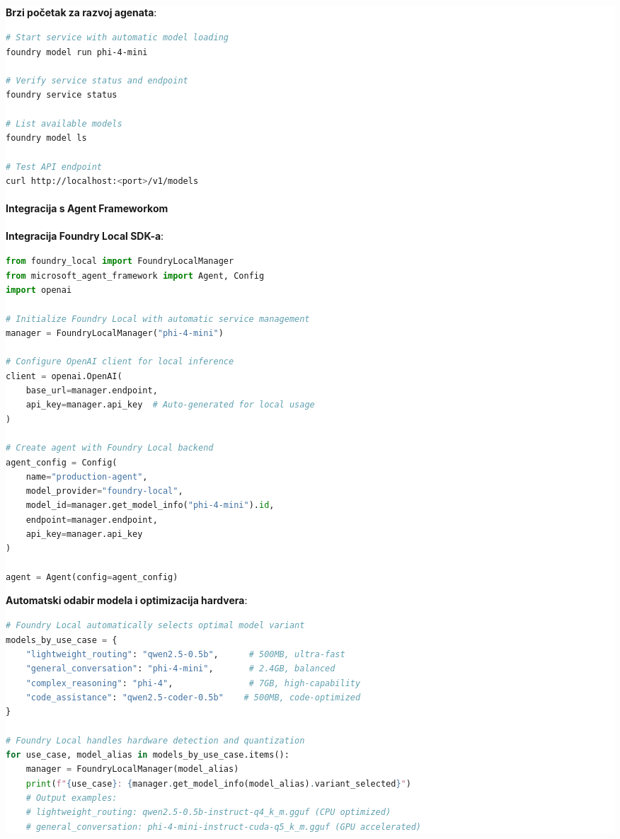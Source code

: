 
**Brzi početak za razvoj agenata**:
```bash
# Start service with automatic model loading
foundry model run phi-4-mini

# Verify service status and endpoint
foundry service status

# List available models
foundry model ls

# Test API endpoint
curl http://localhost:<port>/v1/models
```

#### Integracija s Agent Frameworkom

**Integracija Foundry Local SDK-a**:
```python
from foundry_local import FoundryLocalManager
from microsoft_agent_framework import Agent, Config
import openai

# Initialize Foundry Local with automatic service management
manager = FoundryLocalManager("phi-4-mini")

# Configure OpenAI client for local inference
client = openai.OpenAI(
    base_url=manager.endpoint,
    api_key=manager.api_key  # Auto-generated for local usage
)

# Create agent with Foundry Local backend
agent_config = Config(
    name="production-agent",
    model_provider="foundry-local",
    model_id=manager.get_model_info("phi-4-mini").id,
    endpoint=manager.endpoint,
    api_key=manager.api_key
)

agent = Agent(config=agent_config)
```

**Automatski odabir modela i optimizacija hardvera**:
```python
# Foundry Local automatically selects optimal model variant
models_by_use_case = {
    "lightweight_routing": "qwen2.5-0.5b",      # 500MB, ultra-fast
    "general_conversation": "phi-4-mini",       # 2.4GB, balanced
    "complex_reasoning": "phi-4",               # 7GB, high-capability
    "code_assistance": "qwen2.5-coder-0.5b"    # 500MB, code-optimized
}

# Foundry Local handles hardware detection and quantization
for use_case, model_alias in models_by_use_case.items():
    manager = FoundryLocalManager(model_alias)
    print(f"{use_case}: {manager.get_model_info(model_alias).variant_selected}")
    # Output examples:
    # lightweight_routing: qwen2.5-0.5b-instruct-q4_k_m.gguf (CPU optimized)
    # general_conversation: phi-4-mini-instruct-cuda-q5_k_m.gguf (GPU accelerated)
```
